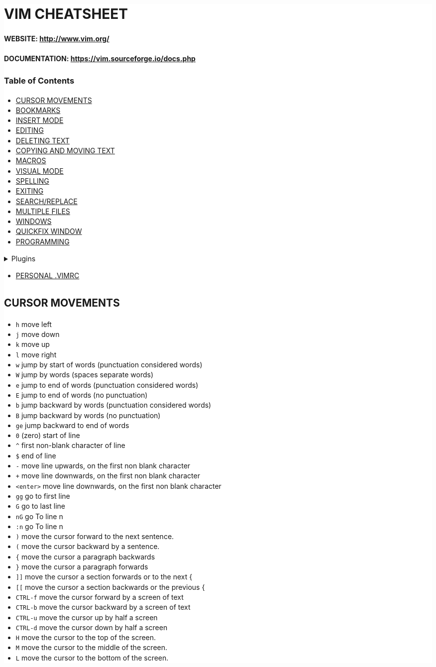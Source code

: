 # VIM CHEATSHEET
#### WEBSITE: http://www.vim.org/  
#### DOCUMENTATION: https://vim.sourceforge.io/docs.php

### Table of Contents

* [CURSOR MOVEMENTS](#cursor-movements)
* [BOOKMARKS](#bookmarks)
* [INSERT MODE](#insert-mode)
* [EDITING](#editing)
* [DELETING TEXT](#deleting-text)
* [COPYING AND MOVING TEXT](#copying-and-moving-text)
* [MACROS](#macros)
* [VISUAL MODE](#visual-mode)
* [SPELLING](#spelling)
* [EXITING](#exiting)
* [SEARCH/REPLACE](#search-replace)
* [MULTIPLE FILES](#multiple-files)
* [WINDOWS](#windows)
* [QUICKFIX WINDOW](#quickfix-window)
* [PROGRAMMING](#programming)
<details><summary>Plugins</summary></details>

* [PERSONAL .VIMRC](#personal-vimrc)


## CURSOR MOVEMENTS

* `h`                   move left
* `j`                   move down
* `k`                   move up
* `l`                   move right
* `w`                   jump by start of words (punctuation considered words)
* `W`                   jump by words (spaces separate words)
* `e`                   jump to end of words (punctuation considered words)
* `E`                   jump to end of words (no punctuation)
* `b`                   jump backward by words (punctuation considered words)
* `B`                   jump backward by words (no punctuation)
* `ge`                  jump backward to end of words
* `0`                   (zero) start of line
* `^`                   first non-blank character of line
* `$`                   end of line
* `-`                   move line upwards, on the first non blank character
* `+`                   move line downwards, on the first non blank character
* `<enter>`             move line downwards, on the first non blank character
* `gg`                  go to first line
* `G`                   go to last line
* `nG`                  go To line n
* `:n`                  go To line n
* `)`                   move the cursor forward to the next sentence.
* `(`                   move the cursor backward by a sentence.
* `{`                   move the cursor a paragraph backwards
* `}`                   move the cursor a paragraph forwards
* `]]`                  move the cursor a section forwards or to the next {
* `[[`                  move the cursor a section backwards or the previous {
* `CTRL-f`              move the cursor forward by a screen of text
* `CTRL-b`              move the cursor backward by a screen of text
* `CTRL-u`              move the cursor up by half a screen
* `CTRL-d`              move the cursor down by half a screen
* `H`                   move the cursor to the top of the screen.
* `M`                   move the cursor to the middle of the screen.
* `L`                   move the cursor to the bottom of the screen.